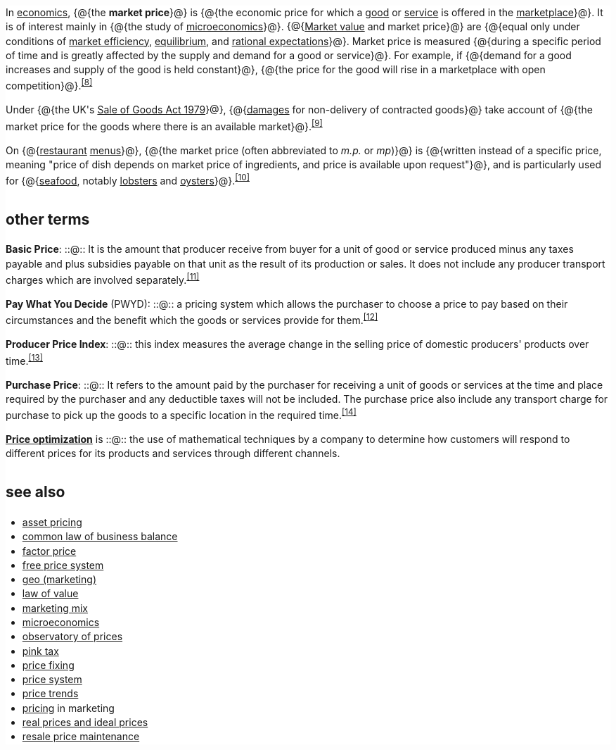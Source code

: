 In [economics](economics.md), {@{the __market price__}@} is {@{the economic price for which a [good](goods.md) or [service](service%20(economics).md) is offered in the [marketplace](marketplace.md)}@}. It is of interest mainly in {@{the study of [microeconomics](microeconomics.md)}@}. {@{[Market value](market%20value.md) and market price}@} are {@{equal only under conditions of [market efficiency](efficient-market%20hypothesis.md), [equilibrium](economic%20equilibrium.md), and [rational expectations](rational%20expectations.md)}@}. Market price is measured {@{during a specific period of time and is greatly affected by the supply and demand for a good or service}@}. For example, if {@{demand for a good increases and supply of the good is held constant}@}, {@{the price for the good will rise in a marketplace with open competition}@}.<sup>[\[8\]](#^ref-8)</sup> 

Under {@{the UK's [Sale of Goods Act 1979](Sale%20of%20Goods%20Act%201979.md)}@}, {@{[damages](damages.md) for non-delivery of contracted goods}@} take account of {@{the market price for the goods where there is an available market}@}.<sup>[\[9\]](#^ref-9)</sup> 

On {@{[restaurant](restaurant.md) [menus](menu.md)}@}, {@{the market price \(often abbreviated to _m.p._ or _mp_\)}@} is {@{written instead of a specific price, meaning "price of dish depends on market price of ingredients, and price is available upon request"}@}, and is particularly used for {@{[seafood](seafood.md), notably [lobsters](lobster.md) and [oysters](oyster.md)}@}.<sup>[\[10\]](#^ref-10)</sup> 

## other terms

__Basic Price__: ::@:: It is the amount that producer receive from buyer for a unit of good or service produced minus any taxes payable and plus subsidies payable on that unit as the result of its production or sales. It does not include any producer transport charges which are involved separately.<sup>[\[11\]](#^ref-11)</sup> 

__Pay What You Decide__ \(PWYD\): ::@:: a pricing system which allows the purchaser to choose a price to pay based on their circumstances and the benefit which the goods or services provide for them.<sup>[\[12\]](#^ref-12)</sup> 

__Producer Price Index__: ::@:: this index measures the average change in the selling price of domestic producers' products over time.<sup>[\[13\]](#^ref-13)</sup> 

__Purchase Price__: ::@:: It refers to the amount paid by the purchaser for receiving a unit of goods or services at the time and place required by the purchaser and any deductible taxes will not be included. The purchase price also include any transport charge for purchase to pick up the goods to a specific location in the required time.<sup>[\[14\]](#^ref-14)</sup> 

__[Price optimization](price%20optimization.md)__ is ::@:: the use of mathematical techniques by a company to determine how customers will respond to different prices for its products and services through different channels. 

## see also









- [asset pricing](asset%20pricing.md)
- [common law of business balance](common%20law%20of%20business%20balance.md)
- [factor price](factor%20price.md)
- [free price system](free%20price%20system.md)
- [geo (marketing)](geomarketing.md)
- [law of value](law%20of%20value.md)
- [marketing mix](marketing%20mix.md)
- [microeconomics](microeconomics.md)
- [observatory of prices](observatory%20of%20prices.md)
- [pink tax](pink%20tax.md)
- [price fixing](price%20fixing.md)
- [price system](price%20system.md)
- [price trends](inflation.md)
- [pricing](pricing.md) in marketing
- [real prices and ideal prices](real%20prices%20and%20ideal%20prices.md)
- [resale price maintenance](resale%20price%20maintenance.md)